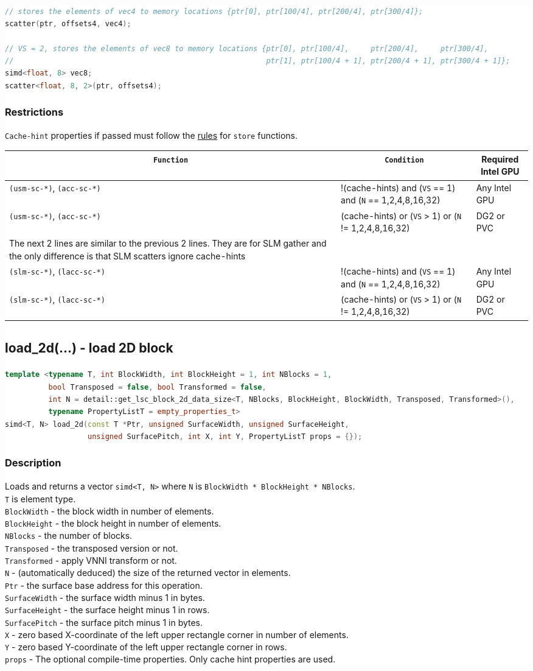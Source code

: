 ```C++
// stores the elements of vec4 to memory locations {ptr[0], ptr[100/4], ptr[200/4], ptr[300/4]};
scatter(ptr, offsets4, vec4);

// VS = 2, stores the elements of vec8 to memory locations {ptr[0], ptr[100/4],     ptr[200/4],     ptr[300/4],
//                                                          ptr[1], ptr[100/4 + 1], ptr[200/4 + 1], ptr[300/4 + 1]};
simd<float, 8> vec8;
scatter<float, 8, 2>(ptr, offsets4);
```

### Restrictions

`Cache-hint` properties if passed must follow the [rules](#valid-combinations-of-l1-and-l2-cache-hints-for-store-functions) for `store` functions.


| `Function` | `Condition` | Required Intel GPU |
|-|-|-|
| `(usm-sc-*)`, `(acc-sc-*)` | !(cache-hints) and (`VS` == 1) and (`N` == 1,2,4,8,16,32) | Any Intel GPU |
| `(usm-sc-*)`, `(acc-sc-*)` | (cache-hints) or (`VS` > 1) or (`N` != 1,2,4,8,16,32) | DG2 or PVC |
| The next 2 lines are similar to the previous 2 lines. They are for SLM gather and the only difference is that SLM scatters ignore cache-hints|||
| `(slm-sc-*)`, `(lacc-sc-*)` | !(cache-hints) and (`VS` == 1) and (`N` == 1,2,4,8,16,32) | Any Intel GPU |
| `(slm-sc-*)`, `(lacc-sc-*)` | (cache-hints) or (`VS` > 1) or (`N` != 1,2,4,8,16,32) | DG2 or PVC |

## load_2d(...) - load 2D block
```C++
template <typename T, int BlockWidth, int BlockHeight = 1, int NBlocks = 1,
          bool Transposed = false, bool Transformed = false,
          int N = detail::get_lsc_block_2d_data_size<T, NBlocks, BlockHeight, BlockWidth, Transposed, Transformed>(),
          typename PropertyListT = empty_properties_t>
simd<T, N> load_2d(const T *Ptr, unsigned SurfaceWidth, unsigned SurfaceHeight,
                   unsigned SurfacePitch, int X, int Y, PropertyListT props = {});
```
### Description
Loads and returns a vector `simd<T, N>` where `N` is `BlockWidth * BlockHeight * NBlocks`.  
`T` is element type.  
`BlockWidth` - the block width in number of elements.  
`BlockHeight` - the block height in number of elements.  
`NBlocks` - the number of blocks.  
`Transposed` - the transposed version or not.  
`Transformed` - apply VNNI transform or not.  
`N` - (automatically deduced) the size of the returned vector in elements.  
`Ptr` - the surface base address for this operation.  
`SurfaceWidth` - the surface width minus 1 in bytes.  
`SurfaceHeight` - the surface height minus 1 in rows.  
`SurfacePitch` - the surface pitch minus 1 in bytes.  
`X` - zero based X-coordinate of the left upper rectangle corner in number of elements.  
`Y` - zero based Y-coordinate of the left upper rectangle corner in rows.  
`props` - The optional compile-time properties. Only cache hint properties are used.

